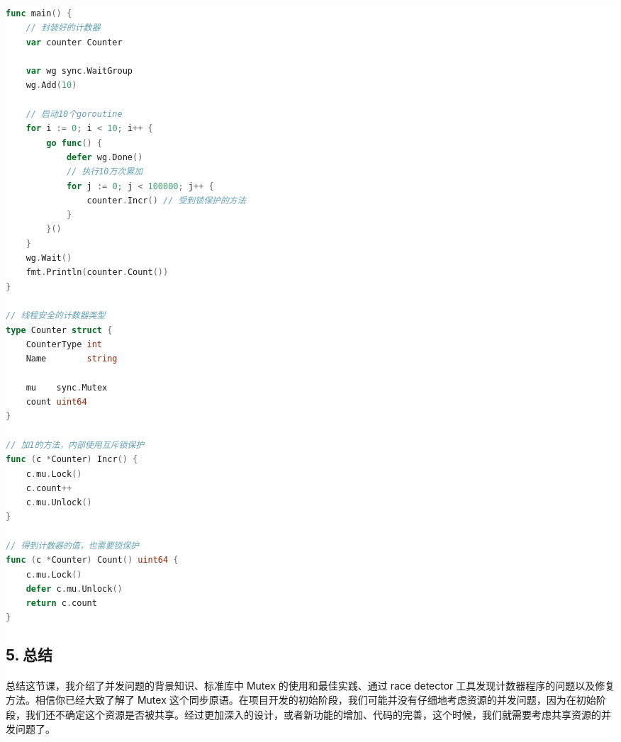 ```go
func main() {
    // 封装好的计数器
    var counter Counter

    var wg sync.WaitGroup
    wg.Add(10)

    // 启动10个goroutine
    for i := 0; i < 10; i++ {
        go func() {
            defer wg.Done()
            // 执行10万次累加
            for j := 0; j < 100000; j++ {
                counter.Incr() // 受到锁保护的方法
            }
        }()
    }
    wg.Wait()
    fmt.Println(counter.Count())
}

// 线程安全的计数器类型
type Counter struct {
    CounterType int
    Name        string

    mu    sync.Mutex
    count uint64
}

// 加1的方法，内部使用互斥锁保护
func (c *Counter) Incr() {
    c.mu.Lock()
    c.count++
    c.mu.Unlock()
}

// 得到计数器的值，也需要锁保护
func (c *Counter) Count() uint64 {
    c.mu.Lock()
    defer c.mu.Unlock()
    return c.count
}
```

## 5. 总结
总结这节课，我介绍了并发问题的背景知识、标准库中 Mutex 的使用和最佳实践、通过 race detector 工具发现计数器程序的问题以及修复方法。相信你已经大致了解了 Mutex 这个同步原语。在项目开发的初始阶段，我们可能并没有仔细地考虑资源的并发问题，因为在初始阶段，我们还不确定这个资源是否被共享。经过更加深入的设计，或者新功能的增加、代码的完善，这个时候，我们就需要考虑共享资源的并发问题了。
